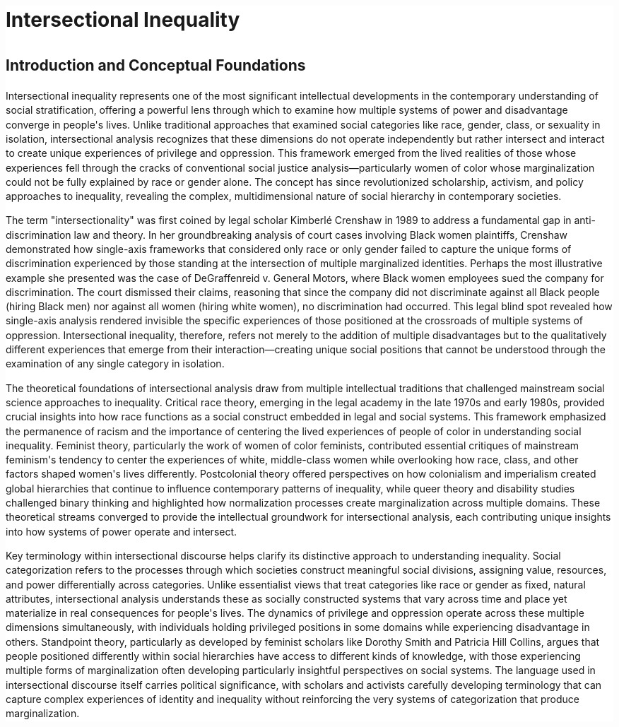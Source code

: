 
# Intersectional Inequality

## Introduction and Conceptual Foundations

Intersectional inequality represents one of the most significant intellectual developments in the contemporary understanding of social stratification, offering a powerful lens through which to examine how multiple systems of power and disadvantage converge in people's lives. Unlike traditional approaches that examined social categories like race, gender, class, or sexuality in isolation, intersectional analysis recognizes that these dimensions do not operate independently but rather intersect and interact to create unique experiences of privilege and oppression. This framework emerged from the lived realities of those whose experiences fell through the cracks of conventional social justice analysis—particularly women of color whose marginalization could not be fully explained by race or gender alone. The concept has since revolutionized scholarship, activism, and policy approaches to inequality, revealing the complex, multidimensional nature of social hierarchy in contemporary societies.

The term "intersectionality" was first coined by legal scholar Kimberlé Crenshaw in 1989 to address a fundamental gap in anti-discrimination law and theory. In her groundbreaking analysis of court cases involving Black women plaintiffs, Crenshaw demonstrated how single-axis frameworks that considered only race or only gender failed to capture the unique forms of discrimination experienced by those standing at the intersection of multiple marginalized identities. Perhaps the most illustrative example she presented was the case of DeGraffenreid v. General Motors, where Black women employees sued the company for discrimination. The court dismissed their claims, reasoning that since the company did not discriminate against all Black people (hiring Black men) nor against all women (hiring white women), no discrimination had occurred. This legal blind spot revealed how single-axis analysis rendered invisible the specific experiences of those positioned at the crossroads of multiple systems of oppression. Intersectional inequality, therefore, refers not merely to the addition of multiple disadvantages but to the qualitatively different experiences that emerge from their interaction—creating unique social positions that cannot be understood through the examination of any single category in isolation.

The theoretical foundations of intersectional analysis draw from multiple intellectual traditions that challenged mainstream social science approaches to inequality. Critical race theory, emerging in the legal academy in the late 1970s and early 1980s, provided crucial insights into how race functions as a social construct embedded in legal and social systems. This framework emphasized the permanence of racism and the importance of centering the lived experiences of people of color in understanding social inequality. Feminist theory, particularly the work of women of color feminists, contributed essential critiques of mainstream feminism's tendency to center the experiences of white, middle-class women while overlooking how race, class, and other factors shaped women's lives differently. Postcolonial theory offered perspectives on how colonialism and imperialism created global hierarchies that continue to influence contemporary patterns of inequality, while queer theory and disability studies challenged binary thinking and highlighted how normalization processes create marginalization across multiple domains. These theoretical streams converged to provide the intellectual groundwork for intersectional analysis, each contributing unique insights into how systems of power operate and intersect.

Key terminology within intersectional discourse helps clarify its distinctive approach to understanding inequality. Social categorization refers to the processes through which societies construct meaningful social divisions, assigning value, resources, and power differentially across categories. Unlike essentialist views that treat categories like race or gender as fixed, natural attributes, intersectional analysis understands these as socially constructed systems that vary across time and place yet materialize in real consequences for people's lives. The dynamics of privilege and oppression operate across these multiple dimensions simultaneously, with individuals holding privileged positions in some domains while experiencing disadvantage in others. Standpoint theory, particularly as developed by feminist scholars like Dorothy Smith and Patricia Hill Collins, argues that people positioned differently within social hierarchies have access to different kinds of knowledge, with those experiencing multiple forms of marginalization often developing particularly insightful perspectives on social systems. The language used in intersectional discourse itself carries political significance, with scholars and activists carefully developing terminology that can capture complex experiences of identity and inequality without reinforcing the very systems of categorization that produce marginalization.
